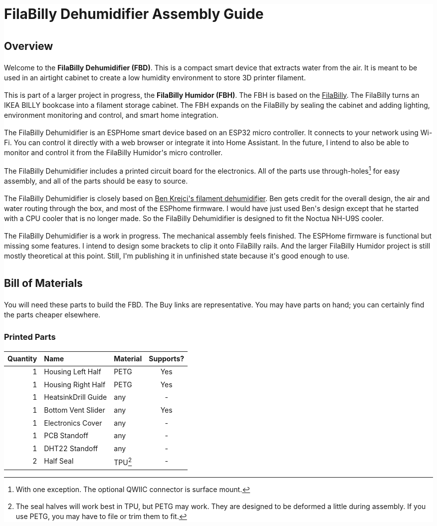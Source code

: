 # FilaBilly Dehumidifier Assembly Guide


## Overview

Welcome to the **FilaBilly Dehumidifier (FBD)**.  This is a compact smart device that extracts water from the air.  It is meant to be used in an airtight cabinet to create a low humidity environment to store 3D printer filament.

This is part of a larger project in progress, the **FilaBilly Humidor (FBH)**.  The FBH is based on the [FilaBilly](https://www.printables.com/model/660713-filabilly-filament-rack).  The FilaBilly turns an IKEA BILLY bookcase into a filament storage cabinet.  The FBH expands on the FilaBilly by sealing the cabinet and adding lighting, environment monitoring and control, and smart home integration.

The FilaBilly Dehumidifier is an ESPHome smart device based on an ESP32 micro controller.  It connects to your network using Wi-Fi.  You can control it directly with a web browser or integrate it into Home Assistant.  In the future, I intend to also be able to monitor and control it from the FilaBilly Humidor's micro controller.

The FilaBilly Dehumidifier includes a printed circuit board for the electronics.  All of the parts use through-holes[^1] for easy assembly, and all of the parts should be easy to source.

[^1]: With one exception. The optional QWIIC connector is surface mount.

The FilaBilly Dehumidifier is closely based on [Ben Krejci's filament dehumidifier](https://www.benkrejci.com/post/dehumidifier).  Ben gets credit for the overall design, the air and water routing through the box, and most of the ESPhome firmware.  I would have just used Ben's design except that he started with a CPU cooler that is no longer made.  So the FilaBilly Dehumidifier is designed to fit the Noctua NH-U9S cooler.

The FilaBilly Dehumidifier is a work in progress.  The mechanical assembly feels finished.  The ESPHome firmware is functional but missing some features.  I intend to design some brackets to clip it onto FilaBilly rails.  And the larger FilaBilly Humidor project is still mostly theoretical at this point.  Still, I'm publishing it in unfinished state because it's good enough to use.


## Bill of Materials

You will need these parts to build the FBD.  The Buy links are representative.  You may have parts on hand; you can certainly find the parts cheaper elsewhere.

### Printed Parts

| Quantity | Name                | Material | Supports? |
|---------:|:--------------------|:---------|:---------:|
|        1 | Housing Left Half   | PETG     |    Yes    |
|        1 | Housing Right Half  | PETG     |    Yes    |
|        1 | HeatsinkDrill Guide | any      |     -     |
|        1 | Bottom Vent Slider  | any      |    Yes    |
|        1 | Electronics Cover   | any      |     -     |
|        1 | PCB Standoff        | any      |     -     |
|        1 | DHT22 Standoff      | any      |     -     |
|        2 | Half Seal           | TPU[^2]  |     -     |


[^2]: The seal halves will work best in TPU, but PETG may work.  They are designed to be deformed a little during assembly.  If you use PETG, you may have to file or trim them to fit.